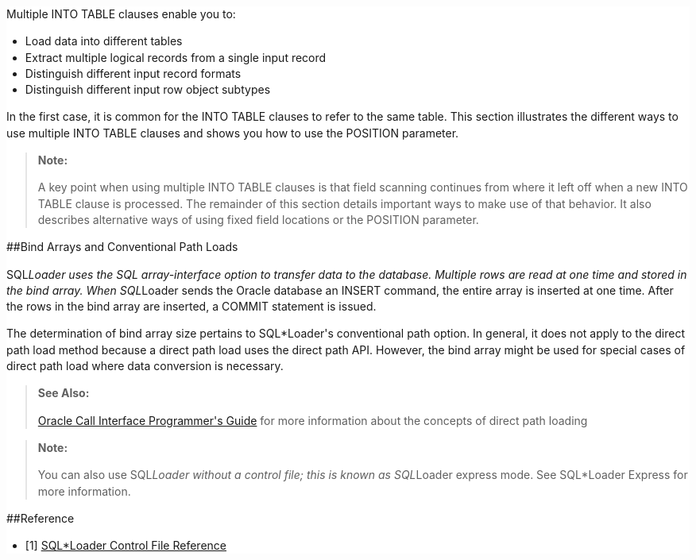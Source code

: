 Multiple INTO TABLE clauses enable you to:

- Load data into different tables
- Extract multiple logical records from a single input record
- Distinguish different input record formats
- Distinguish different input row object subtypes

In the first case, it is common for the INTO TABLE clauses to refer to the same table. This section illustrates the different ways to use multiple INTO TABLE clauses and shows you how to use the POSITION parameter.

> **Note:**
> 
> A key point when using multiple INTO TABLE clauses is that field scanning continues from where it left off when a new INTO TABLE clause is processed. The remainder of this section details important ways to make use of that behavior. It also describes alternative ways of using fixed field locations or the POSITION parameter.

##Bind Arrays and Conventional Path Loads

SQL*Loader uses the SQL array-interface option to transfer data to the database. Multiple rows are read at one time and stored in the bind array. When SQL*Loader sends the Oracle database an INSERT command, the entire array is inserted at one time. After the rows in the bind array are inserted, a COMMIT statement is issued.

The determination of bind array size pertains to SQL*Loader's conventional path option. In general, it does not apply to the direct path load method because a direct path load uses the direct path API. However, the bind array might be used for special cases of direct path load where data conversion is necessary.

> **See Also:**
> 
> [Oracle Call Interface Programmer's Guide](http://docs.oracle.com/database/121/LNOCI/oci13obn.htm#LNOCI120) for more information about the concepts of direct path loading

> **Note:**
> 
> You can also use SQL*Loader without a control file; this is known as SQL*Loader express mode. See SQL*Loader Express for more information.

##Reference

* [1] [SQL*Loader Control File Reference](http://docs.oracle.com/database/121/SUTIL/GUID-7F8983A0-CA5D-41D9-A096-CB1858CEDB4C.htm)
